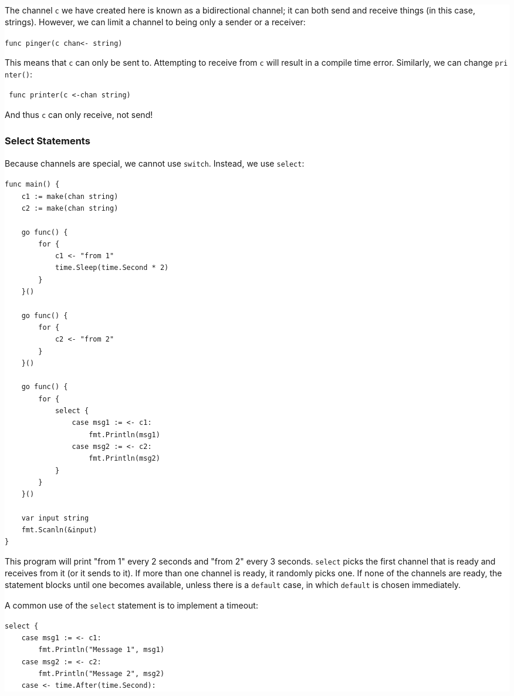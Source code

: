 
The channel `c` we have created here is known as a bidirectional channel; it can
both send and receive things (in this case, strings). However, we can limit a
channel to being only a sender or a receiver:

```func pinger(c chan<- string)```

This means that `c` can only be sent to. Attempting to receive from `c` will
result in a compile time error. Similarly, we can change `printer()`:

``` func printer(c <-chan string)```

And thus `c` can only receive, not send!

### Select Statements

Because channels are special, we cannot use `switch`. Instead, we use `select`:

```
func main() {
    c1 := make(chan string)
    c2 := make(chan string)

    go func() {
        for {
            c1 <- "from 1"
            time.Sleep(time.Second * 2)
        }
    }()

    go func() {
        for {
            c2 <- "from 2"
        }
    }()

    go func() {
        for {
            select {
                case msg1 := <- c1:
                    fmt.Println(msg1)
                case msg2 := <- c2:
                    fmt.Println(msg2)
            }
        }
    }()

    var input string
    fmt.Scanln(&input)
}
```

This program will print "from 1" every 2 seconds and "from 2" every 3 seconds.
`select` picks the first channel that is ready and receives from it (or it sends
to it). If more than one channel is ready, it randomly picks one. If none of the
channels are ready, the statement blocks until one becomes available, unless
there is a `default` case, in which `default` is chosen immediately.


A common use of the `select` statement is to implement a timeout:
```
select {
    case msg1 := <- c1:
        fmt.Println("Message 1", msg1)
    case msg2 := <- c2:
        fmt.Println("Message 2", msg2)
    case <- time.After(time.Second):